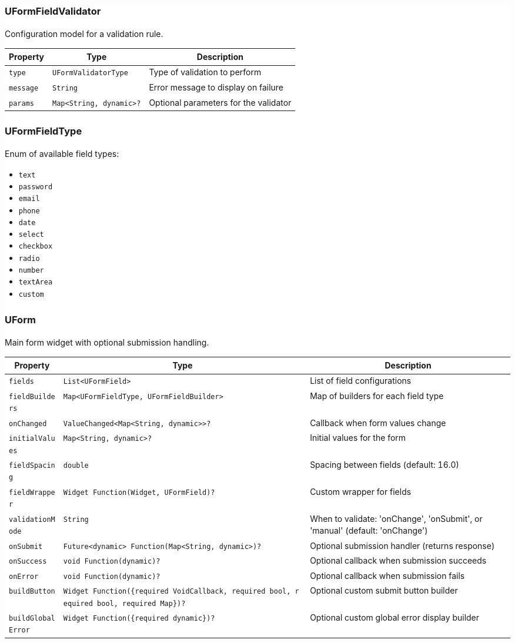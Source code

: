 ### UFormFieldValidator

Configuration model for a validation rule.

| Property | Type | Description |
|----------|------|-------------|
| `type` | `UFormValidatorType` | Type of validation to perform |
| `message` | `String` | Error message to display on failure |
| `params` | `Map<String, dynamic>?` | Optional parameters for the validator |

### UFormFieldType

Enum of available field types:

- `text`
- `password`
- `email`
- `phone`
- `date`
- `select`
- `checkbox`
- `radio`
- `number`
- `textArea`
- `custom`

### UForm

Main form widget with optional submission handling.

| Property | Type | Description |
|----------|------|-------------|
| `fields` | `List<UFormField>` | List of field configurations |
| `fieldBuilders` | `Map<UFormFieldType, UFormFieldBuilder>` | Map of builders for each field type |
| `onChanged` | `ValueChanged<Map<String, dynamic>>?` | Callback when form values change |
| `initialValues` | `Map<String, dynamic>?` | Initial values for the form |
| `fieldSpacing` | `double` | Spacing between fields (default: 16.0) |
| `fieldWrapper` | `Widget Function(Widget, UFormField)?` | Custom wrapper for fields |
| `validationMode` | `String` | When to validate: 'onChange', 'onSubmit', or 'manual' (default: 'onChange') |
| `onSubmit` | `Future<dynamic> Function(Map<String, dynamic>)?` | Optional submission handler (returns response) |
| `onSuccess` | `void Function(dynamic)?` | Optional callback when submission succeeds |
| `onError` | `void Function(dynamic)?` | Optional callback when submission fails |
| `buildButton` | `Widget Function({required VoidCallback, required bool, required bool, required Map})?` | Optional custom submit button builder |
| `buildGlobalError` | `Widget Function({required dynamic})?` | Optional custom global error display builder |
